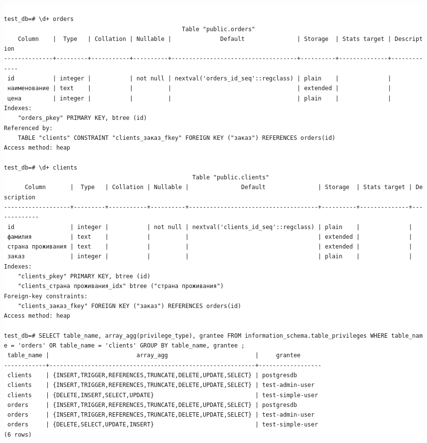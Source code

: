 ```shell

test_db=# \d+ orders
                                                   Table "public.orders"
    Column    |  Type   | Collation | Nullable |              Default               | Storage  | Stats target | Description 
--------------+---------+-----------+----------+------------------------------------+----------+--------------+-------------
 id           | integer |           | not null | nextval('orders_id_seq'::regclass) | plain    |              | 
 наименование | text    |           |          |                                    | extended |              | 
 цена         | integer |           |          |                                    | plain    |              | 
Indexes:
    "orders_pkey" PRIMARY KEY, btree (id)
Referenced by:
    TABLE "clients" CONSTRAINT "clients_заказ_fkey" FOREIGN KEY ("заказ") REFERENCES orders(id)
Access method: heap

test_db=# \d+ clients
                                                      Table "public.clients"
      Column       |  Type   | Collation | Nullable |               Default               | Storage  | Stats target | Description 
-------------------+---------+-----------+----------+-------------------------------------+----------+--------------+-------------
 id                | integer |           | not null | nextval('clients_id_seq'::regclass) | plain    |              | 
 фамилия           | text    |           |          |                                     | extended |              | 
 страна проживания | text    |           |          |                                     | extended |              | 
 заказ             | integer |           |          |                                     | plain    |              | 
Indexes:
    "clients_pkey" PRIMARY KEY, btree (id)
    "clients_страна проживания_idx" btree ("страна проживания")
Foreign-key constraints:
    "clients_заказ_fkey" FOREIGN KEY ("заказ") REFERENCES orders(id)
Access method: heap

test_db=# SELECT table_name, array_agg(privilege_type), grantee FROM information_schema.table_privileges WHERE table_name = 'orders' OR table_name = 'clients' GROUP BY table_name, grantee ;
 table_name |                         array_agg                         |     grantee      
------------+-----------------------------------------------------------+------------------
 clients    | {INSERT,TRIGGER,REFERENCES,TRUNCATE,DELETE,UPDATE,SELECT} | postgresdb
 clients    | {INSERT,TRIGGER,REFERENCES,TRUNCATE,DELETE,UPDATE,SELECT} | test-admin-user
 clients    | {DELETE,INSERT,SELECT,UPDATE}                             | test-simple-user
 orders     | {INSERT,TRIGGER,REFERENCES,TRUNCATE,DELETE,UPDATE,SELECT} | postgresdb
 orders     | {INSERT,TRIGGER,REFERENCES,TRUNCATE,DELETE,UPDATE,SELECT} | test-admin-user
 orders     | {DELETE,SELECT,UPDATE,INSERT}                             | test-simple-user
(6 rows)

```
